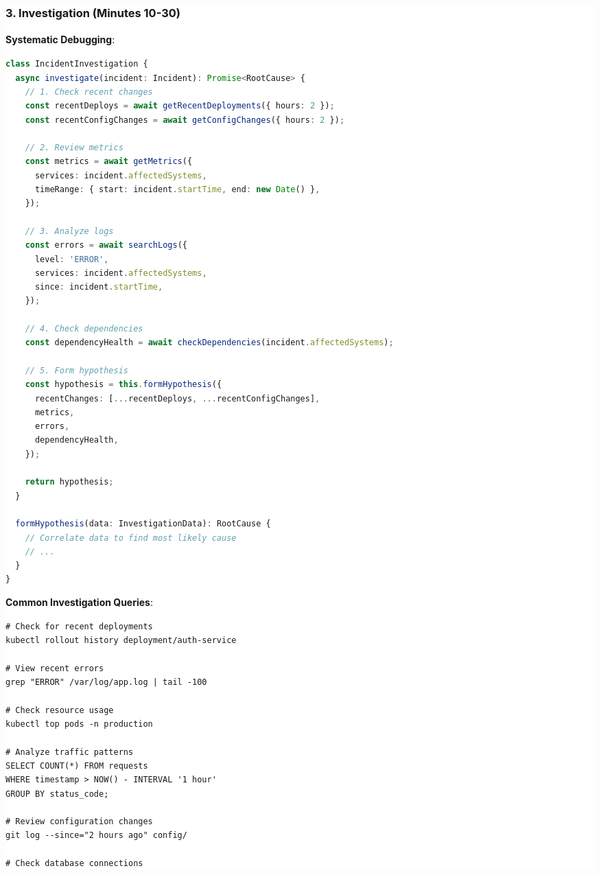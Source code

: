 ### 3. Investigation (Minutes 10-30)

**Systematic Debugging**:
```typescript
class IncidentInvestigation {
  async investigate(incident: Incident): Promise<RootCause> {
    // 1. Check recent changes
    const recentDeploys = await getRecentDeployments({ hours: 2 });
    const recentConfigChanges = await getConfigChanges({ hours: 2 });

    // 2. Review metrics
    const metrics = await getMetrics({
      services: incident.affectedSystems,
      timeRange: { start: incident.startTime, end: new Date() },
    });

    // 3. Analyze logs
    const errors = await searchLogs({
      level: 'ERROR',
      services: incident.affectedSystems,
      since: incident.startTime,
    });

    // 4. Check dependencies
    const dependencyHealth = await checkDependencies(incident.affectedSystems);

    // 5. Form hypothesis
    const hypothesis = this.formHypothesis({
      recentChanges: [...recentDeploys, ...recentConfigChanges],
      metrics,
      errors,
      dependencyHealth,
    });

    return hypothesis;
  }

  formHypothesis(data: InvestigationData): RootCause {
    // Correlate data to find most likely cause
    // ...
  }
}
```

**Common Investigation Queries**:
```
# Check for recent deployments
kubectl rollout history deployment/auth-service

# View recent errors
grep "ERROR" /var/log/app.log | tail -100

# Check resource usage
kubectl top pods -n production

# Analyze traffic patterns
SELECT COUNT(*) FROM requests
WHERE timestamp > NOW() - INTERVAL '1 hour'
GROUP BY status_code;

# Review configuration changes
git log --since="2 hours ago" config/

# Check database connections
```